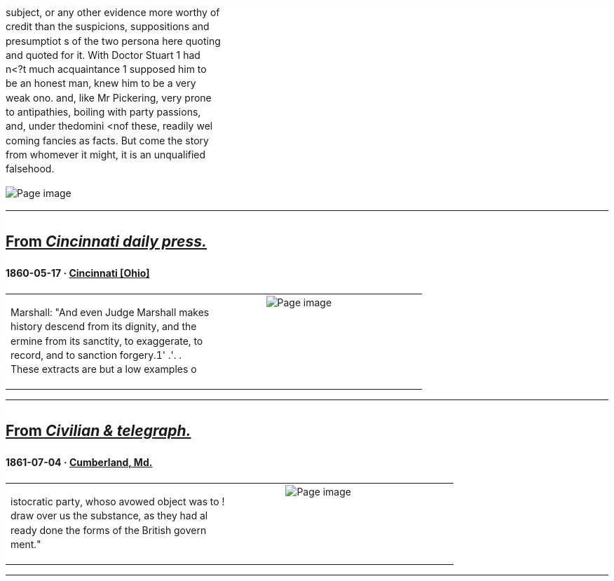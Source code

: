 subject, or any other evidence more worthy of  
credit than the suspicions, suppositions and  
presumptiot s of the two persona here quoting  
and quoted for it. With Doctor Stuart 1 had  
n&lt;?t much acquaintance 1 supposed him to  
be an honest man, knew him to be a very  
weak ono. and, like Mr Pickering, very prone  
to antipathies, boiling with party passions,  
and, under thedomini &lt;nof these, readily wel­  
coming fancies as facts. But come the story  
from whomever it might, it is an unqualified  
falsehood.
</td><td style="width: 50%; max-height: 75%; margin: auto; display: block;">
<img alt="Page image" src="https://tile.loc.gov/image-services/iiif/service:ndnp:dlc:batch_dlc_kuvasz_ver02:data:sn83045462:00280654085:1856101401:0227/pct:81.09784644194757,17.558647303747335,15.987827715355806,20.574794353610237/!600,600/0/default.jpg"/>
</td>
</tr></table>

---

## [From _Cincinnati daily press._](https://www.loc.gov/resource/sn84028745/1860-05-17/ed-1/?sp=3)

#### 1860-05-17 &middot; [Cincinnati [Ohio]](http://dbpedia.org/resource/Cincinnati)

<table style="width: 100%;"><tr><td style="width: 50%">

  
Marshall: &quot;And even Judge Marshall makes  
history descend from its dignity, and the  
ermine from its sanctity, to exaggerate, to  
record, and to sanction forgery.1&#x27; .&#x27;. .  
These extracts are but a low examples o
</td><td style="width: 50%; max-height: 75%; margin: auto; display: block;">
<img alt="Page image" src="https://tile.loc.gov/image-services/iiif/service:ndnp:ohi:batch_ohi_guildenstern_ver01:data:sn84028745:00280775344:1860051701:0683/pct:69.49628737708208,57.824280658562856,12.22155328115593,2.2464994614556084/!600,600/0/default.jpg"/>
</td>
</tr></table>

---

## [From _Civilian & telegraph._](https://www.loc.gov/resource/sn83016179/1861-07-04/ed-1/?sp=2)

#### 1861-07-04 &middot; [Cumberland, Md.](http://dbpedia.org/resource/Cumberland%2C_Maryland)

<table style="width: 100%;"><tr><td style="width: 50%">

  
istocratic party, whoso avowed object was to !  
draw over us the substance, as they had al­  
ready done the forms of the British govern­  
ment.&quot;
</td><td style="width: 50%; max-height: 75%; margin: auto; display: block;">
<img alt="Page image" src="https://tile.loc.gov/image-services/iiif/service:ndnp:mdu:batch_mdu_kale_ver01:data:sn83016179:00296026189:1861070401:0510/pct:17.564289180009705,55.56657223796034,11.117176128093158,2.072710103871577/!600,600/0/default.jpg"/>
</td>
</tr></table>

---